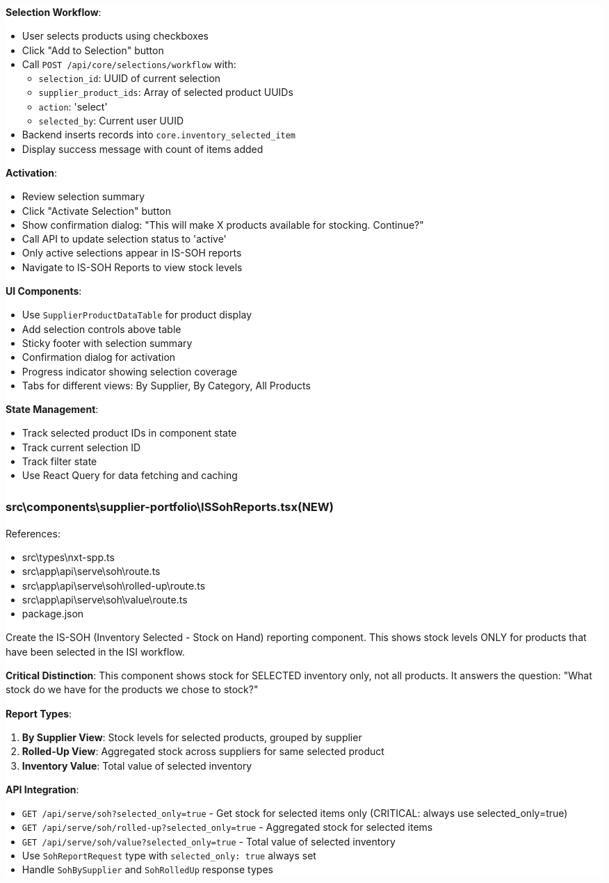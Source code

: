 **Selection Workflow**:
- User selects products using checkboxes
- Click "Add to Selection" button
- Call `POST /api/core/selections/workflow` with:
  - `selection_id`: UUID of current selection
  - `supplier_product_ids`: Array of selected product UUIDs
  - `action`: 'select'
  - `selected_by`: Current user UUID
- Backend inserts records into `core.inventory_selected_item`
- Display success message with count of items added

**Activation**:
- Review selection summary
- Click "Activate Selection" button
- Show confirmation dialog: "This will make X products available for stocking. Continue?"
- Call API to update selection status to 'active'
- Only active selections appear in IS-SOH reports
- Navigate to IS-SOH Reports to view stock levels

**UI Components**:
- Use `SupplierProductDataTable` for product display
- Add selection controls above table
- Sticky footer with selection summary
- Confirmation dialog for activation
- Progress indicator showing selection coverage
- Tabs for different views: By Supplier, By Category, All Products

**State Management**:
- Track selected product IDs in component state
- Track current selection ID
- Track filter state
- Use React Query for data fetching and caching

### src\components\supplier-portfolio\ISSohReports.tsx(NEW)

References: 

- src\types\nxt-spp.ts
- src\app\api\serve\soh\route.ts
- src\app\api\serve\soh\rolled-up\route.ts
- src\app\api\serve\soh\value\route.ts
- package.json

Create the IS-SOH (Inventory Selected - Stock on Hand) reporting component. This shows stock levels ONLY for products that have been selected in the ISI workflow.

**Critical Distinction**: This component shows stock for SELECTED inventory only, not all products. It answers the question: "What stock do we have for the products we chose to stock?"

**Report Types**:
1. **By Supplier View**: Stock levels for selected products, grouped by supplier
2. **Rolled-Up View**: Aggregated stock across suppliers for same selected product
3. **Inventory Value**: Total value of selected inventory

**API Integration**:
- `GET /api/serve/soh?selected_only=true` - Get stock for selected items only (CRITICAL: always use selected_only=true)
- `GET /api/serve/soh/rolled-up?selected_only=true` - Aggregated stock for selected items
- `GET /api/serve/soh/value?selected_only=true` - Total value of selected inventory
- Use `SohReportRequest` type with `selected_only: true` always set
- Handle `SohBySupplier` and `SohRolledUp` response types
